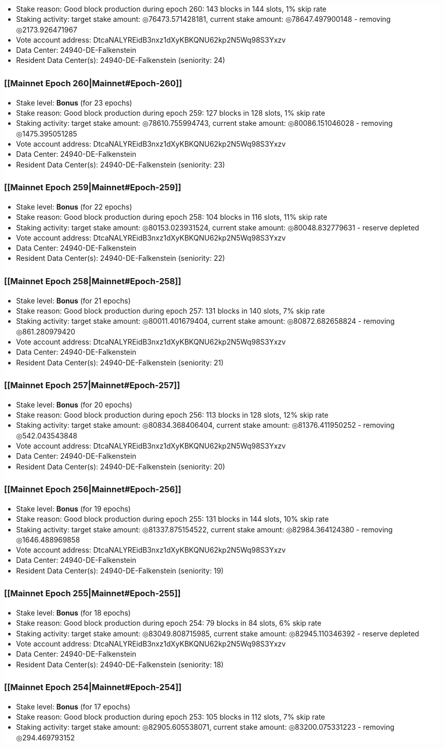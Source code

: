 * Stake reason: Good block production during epoch 260: 143 blocks in 144 slots, 1% skip rate
* Staking activity: target stake amount: ◎76473.571428181, current stake amount: ◎78647.497900148 - removing ◎2173.926471967
* Vote account address: DtcaNALYREidB3nxz1dXyKBKQNU62kp2N5Wq98S3Yxzv
* Data Center: 24940-DE-Falkenstein
* Resident Data Center(s): 24940-DE-Falkenstein (seniority: 24)
### [[Mainnet Epoch 260|Mainnet#Epoch-260]]
* Stake level: **Bonus** (for 23 epochs)
* Stake reason: Good block production during epoch 259: 127 blocks in 128 slots, 1% skip rate
* Staking activity: target stake amount: ◎78610.755994743, current stake amount: ◎80086.151046028 - removing ◎1475.395051285
* Vote account address: DtcaNALYREidB3nxz1dXyKBKQNU62kp2N5Wq98S3Yxzv
* Data Center: 24940-DE-Falkenstein
* Resident Data Center(s): 24940-DE-Falkenstein (seniority: 23)
### [[Mainnet Epoch 259|Mainnet#Epoch-259]]
* Stake level: **Bonus** (for 22 epochs)
* Stake reason: Good block production during epoch 258: 104 blocks in 116 slots, 11% skip rate
* Staking activity: target stake amount: ◎80153.023931524, current stake amount: ◎80048.832779631 - reserve depleted
* Vote account address: DtcaNALYREidB3nxz1dXyKBKQNU62kp2N5Wq98S3Yxzv
* Data Center: 24940-DE-Falkenstein
* Resident Data Center(s): 24940-DE-Falkenstein (seniority: 22)
### [[Mainnet Epoch 258|Mainnet#Epoch-258]]
* Stake level: **Bonus** (for 21 epochs)
* Stake reason: Good block production during epoch 257: 131 blocks in 140 slots, 7% skip rate
* Staking activity: target stake amount: ◎80011.401679404, current stake amount: ◎80872.682658824 - removing ◎861.280979420
* Vote account address: DtcaNALYREidB3nxz1dXyKBKQNU62kp2N5Wq98S3Yxzv
* Data Center: 24940-DE-Falkenstein
* Resident Data Center(s): 24940-DE-Falkenstein (seniority: 21)
### [[Mainnet Epoch 257|Mainnet#Epoch-257]]
* Stake level: **Bonus** (for 20 epochs)
* Stake reason: Good block production during epoch 256: 113 blocks in 128 slots, 12% skip rate
* Staking activity: target stake amount: ◎80834.368406404, current stake amount: ◎81376.411950252 - removing ◎542.043543848
* Vote account address: DtcaNALYREidB3nxz1dXyKBKQNU62kp2N5Wq98S3Yxzv
* Data Center: 24940-DE-Falkenstein
* Resident Data Center(s): 24940-DE-Falkenstein (seniority: 20)
### [[Mainnet Epoch 256|Mainnet#Epoch-256]]
* Stake level: **Bonus** (for 19 epochs)
* Stake reason: Good block production during epoch 255: 131 blocks in 144 slots, 10% skip rate
* Staking activity: target stake amount: ◎81337.875154522, current stake amount: ◎82984.364124380 - removing ◎1646.488969858
* Vote account address: DtcaNALYREidB3nxz1dXyKBKQNU62kp2N5Wq98S3Yxzv
* Data Center: 24940-DE-Falkenstein
* Resident Data Center(s): 24940-DE-Falkenstein (seniority: 19)
### [[Mainnet Epoch 255|Mainnet#Epoch-255]]
* Stake level: **Bonus** (for 18 epochs)
* Stake reason: Good block production during epoch 254: 79 blocks in 84 slots, 6% skip rate
* Staking activity: target stake amount: ◎83049.808715985, current stake amount: ◎82945.110346392 - reserve depleted
* Vote account address: DtcaNALYREidB3nxz1dXyKBKQNU62kp2N5Wq98S3Yxzv
* Data Center: 24940-DE-Falkenstein
* Resident Data Center(s): 24940-DE-Falkenstein (seniority: 18)
### [[Mainnet Epoch 254|Mainnet#Epoch-254]]
* Stake level: **Bonus** (for 17 epochs)
* Stake reason: Good block production during epoch 253: 105 blocks in 112 slots, 7% skip rate
* Staking activity: target stake amount: ◎82905.605538071, current stake amount: ◎83200.075331223 - removing ◎294.469793152